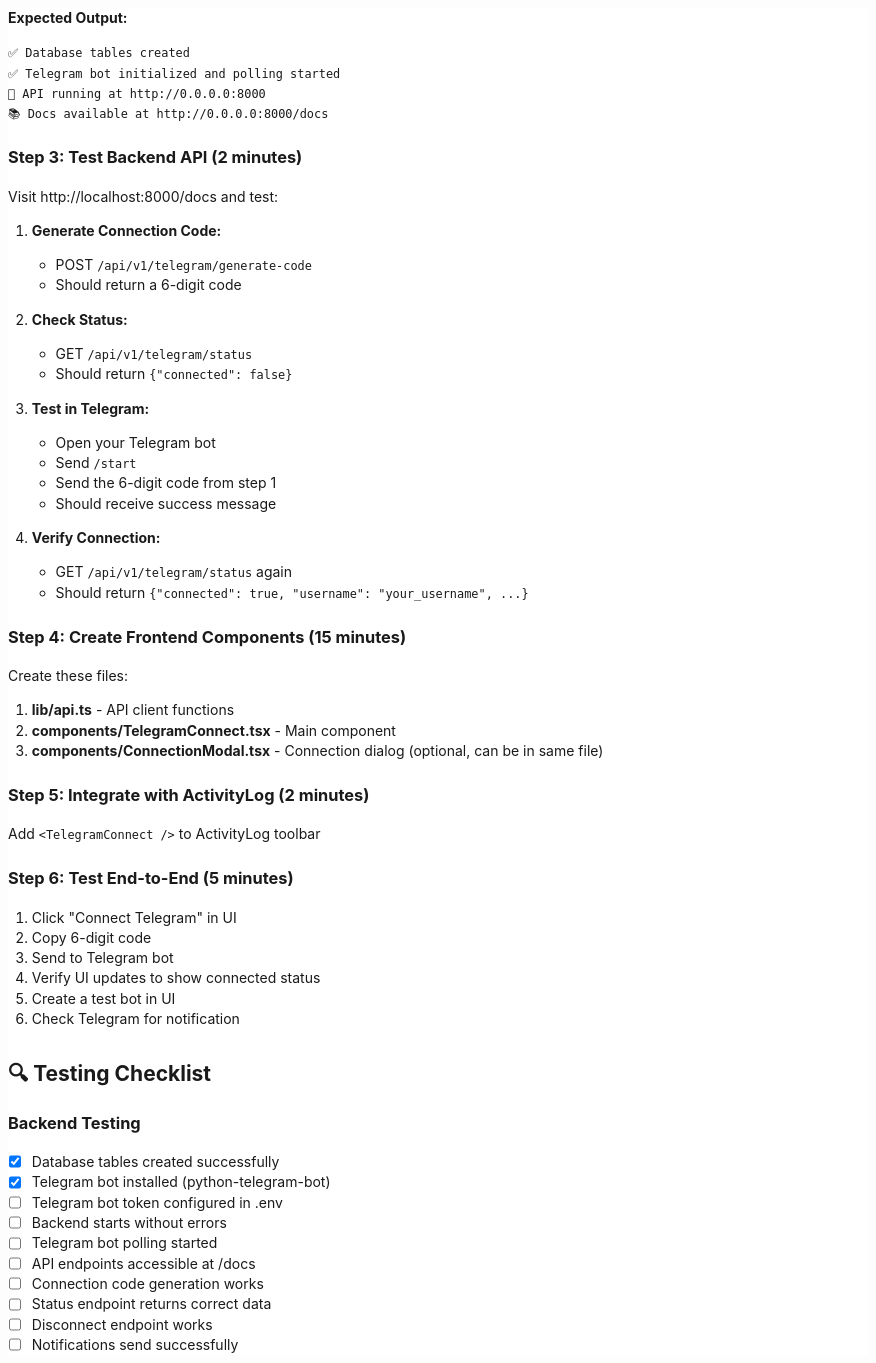 **Expected Output:**
```
✅ Database tables created
✅ Telegram bot initialized and polling started
📍 API running at http://0.0.0.0:8000
📚 Docs available at http://0.0.0.0:8000/docs
```

### Step 3: Test Backend API (2 minutes)
Visit http://localhost:8000/docs and test:

1. **Generate Connection Code:**
   - POST `/api/v1/telegram/generate-code`
   - Should return a 6-digit code

2. **Check Status:**
   - GET `/api/v1/telegram/status`
   - Should return `{"connected": false}`

3. **Test in Telegram:**
   - Open your Telegram bot
   - Send `/start`
   - Send the 6-digit code from step 1
   - Should receive success message

4. **Verify Connection:**
   - GET `/api/v1/telegram/status` again
   - Should return `{"connected": true, "username": "your_username", ...}`

### Step 4: Create Frontend Components (15 minutes)
Create these files:

1. **lib/api.ts** - API client functions
2. **components/TelegramConnect.tsx** - Main component
3. **components/ConnectionModal.tsx** - Connection dialog (optional, can be in same file)

### Step 5: Integrate with ActivityLog (2 minutes)
Add `<TelegramConnect />` to ActivityLog toolbar

### Step 6: Test End-to-End (5 minutes)
1. Click "Connect Telegram" in UI
2. Copy 6-digit code
3. Send to Telegram bot
4. Verify UI updates to show connected status
5. Create a test bot in UI
6. Check Telegram for notification

## 🔍 Testing Checklist

### Backend Testing
- [x] Database tables created successfully
- [x] Telegram bot installed (python-telegram-bot)
- [ ] Telegram bot token configured in .env
- [ ] Backend starts without errors
- [ ] Telegram bot polling started
- [ ] API endpoints accessible at /docs
- [ ] Connection code generation works
- [ ] Status endpoint returns correct data
- [ ] Disconnect endpoint works
- [ ] Notifications send successfully
